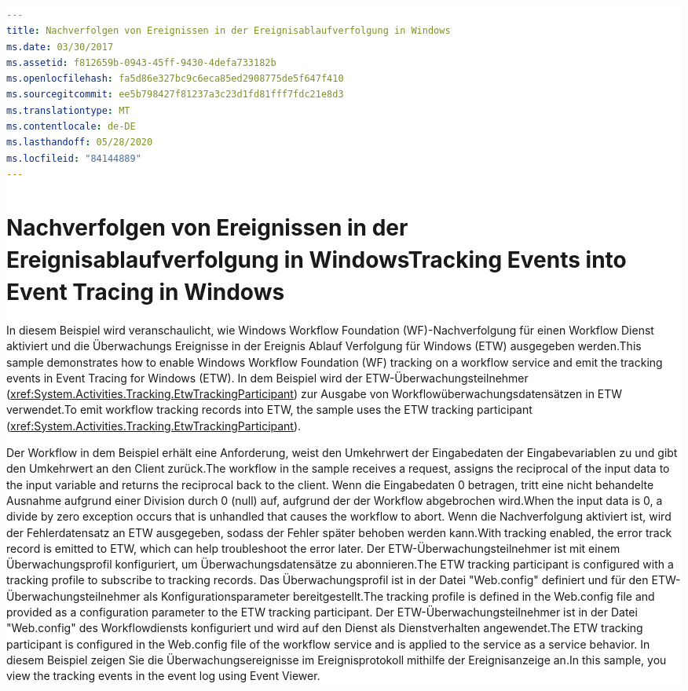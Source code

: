 ```yaml
---
title: Nachverfolgen von Ereignissen in der Ereignisablaufverfolgung in Windows
ms.date: 03/30/2017
ms.assetid: f812659b-0943-45ff-9430-4defa733182b
ms.openlocfilehash: fa5d86e327bc9c6eca85ed2908775de5f647f410
ms.sourcegitcommit: ee5b798427f81237a3c23d1fd81fff7fdc21e8d3
ms.translationtype: MT
ms.contentlocale: de-DE
ms.lasthandoff: 05/28/2020
ms.locfileid: "84144889"
---
```

# <a name="tracking-events-into-event-tracing-in-windows"></a><span data-ttu-id="a6fbf-102">Nachverfolgen von Ereignissen in der Ereignisablaufverfolgung in Windows</span><span class="sxs-lookup"><span data-stu-id="a6fbf-102">Tracking Events into Event Tracing in Windows</span></span>

<span data-ttu-id="a6fbf-103">In diesem Beispiel wird veranschaulicht, wie Windows Workflow Foundation (WF)-Nachverfolgung für einen Workflow Dienst aktiviert und die Überwachungs Ereignisse in der Ereignis Ablauf Verfolgung für Windows (ETW) ausgegeben werden.</span><span class="sxs-lookup"><span data-stu-id="a6fbf-103">This sample demonstrates how to enable Windows Workflow Foundation (WF) tracking on a workflow service and emit the tracking events in Event Tracing for Windows (ETW).</span></span> <span data-ttu-id="a6fbf-104">In dem Beispiel wird der ETW-Überwachungsteilnehmer (<xref:System.Activities.Tracking.EtwTrackingParticipant>) zur Ausgabe von Workflowüberwachungsdatensätzen in ETW verwendet.</span><span class="sxs-lookup"><span data-stu-id="a6fbf-104">To emit workflow tracking records into ETW, the sample uses the ETW tracking participant (<xref:System.Activities.Tracking.EtwTrackingParticipant>).</span></span>

<span data-ttu-id="a6fbf-105">Der Workflow in dem Beispiel erhält eine Anforderung, weist den Umkehrwert der Eingabedaten der Eingabevariablen zu und gibt den Umkehrwert an den Client zurück.</span><span class="sxs-lookup"><span data-stu-id="a6fbf-105">The workflow in the sample receives a request, assigns the reciprocal of the input data to the input variable and returns the reciprocal back to the client.</span></span> <span data-ttu-id="a6fbf-106">Wenn die Eingabedaten 0 betragen, tritt eine nicht behandelte Ausnahme aufgrund einer Division durch 0 (null) auf, aufgrund der der Workflow abgebrochen wird.</span><span class="sxs-lookup"><span data-stu-id="a6fbf-106">When the input data is 0, a divide by zero exception occurs that is unhandled that causes the workflow to abort.</span></span> <span data-ttu-id="a6fbf-107">Wenn die Nachverfolgung aktiviert ist, wird der Fehlerdatensatz an ETW ausgegeben, sodass der Fehler später behoben werden kann.</span><span class="sxs-lookup"><span data-stu-id="a6fbf-107">With tracking enabled, the error track record is emitted to ETW, which can help troubleshoot the error later.</span></span> <span data-ttu-id="a6fbf-108">Der ETW-Überwachungsteilnehmer ist mit einem Überwachungsprofil konfiguriert, um Überwachungsdatensätze zu abonnieren.</span><span class="sxs-lookup"><span data-stu-id="a6fbf-108">The ETW tracking participant is configured with a tracking profile to subscribe to tracking records.</span></span> <span data-ttu-id="a6fbf-109">Das Überwachungsprofil ist in der Datei "Web.config" definiert und für den ETW-Überwachungsteilnehmer als Konfigurationsparameter bereitgestellt.</span><span class="sxs-lookup"><span data-stu-id="a6fbf-109">The tracking profile is defined in the Web.config file and provided as a configuration parameter to the ETW tracking participant.</span></span> <span data-ttu-id="a6fbf-110">Der ETW-Überwachungsteilnehmer ist in der Datei "Web.config" des Workflowdiensts konfiguriert und wird auf den Dienst als Dienstverhalten angewendet.</span><span class="sxs-lookup"><span data-stu-id="a6fbf-110">The ETW tracking participant is configured in the Web.config file of the workflow service and is applied to the service as a service behavior.</span></span> <span data-ttu-id="a6fbf-111">In diesem Beispiel zeigen Sie die Überwachungsereignisse im Ereignisprotokoll mithilfe der Ereignisanzeige an.</span><span class="sxs-lookup"><span data-stu-id="a6fbf-111">In this sample, you view the tracking events in the event log using Event Viewer.</span></span>
